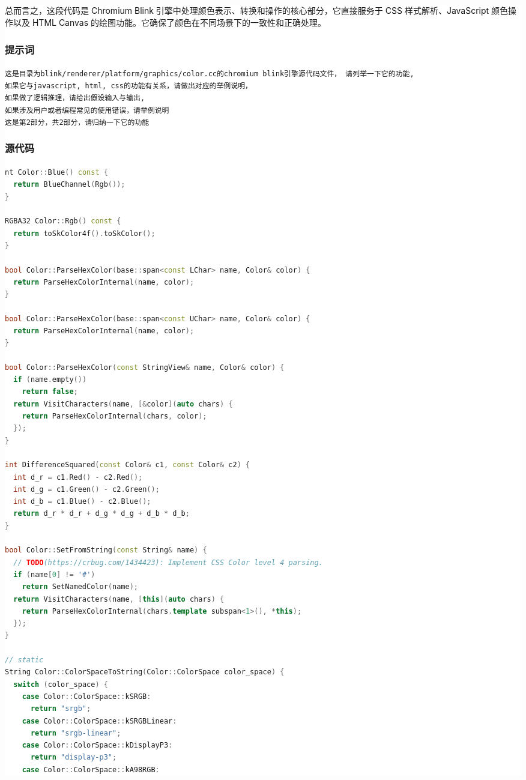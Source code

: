 总而言之，这段代码是 Chromium Blink 引擎中处理颜色表示、转换和操作的核心部分，它直接服务于 CSS 样式解析、JavaScript 颜色操作以及 HTML Canvas 的绘图功能。它确保了颜色在不同场景下的一致性和正确处理。

### 提示词
```
这是目录为blink/renderer/platform/graphics/color.cc的chromium blink引擎源代码文件， 请列举一下它的功能, 
如果它与javascript, html, css的功能有关系，请做出对应的举例说明，
如果做了逻辑推理，请给出假设输入与输出,
如果涉及用户或者编程常见的使用错误，请举例说明
这是第2部分，共2部分，请归纳一下它的功能
```

### 源代码
```cpp
nt Color::Blue() const {
  return BlueChannel(Rgb());
}

RGBA32 Color::Rgb() const {
  return toSkColor4f().toSkColor();
}

bool Color::ParseHexColor(base::span<const LChar> name, Color& color) {
  return ParseHexColorInternal(name, color);
}

bool Color::ParseHexColor(base::span<const UChar> name, Color& color) {
  return ParseHexColorInternal(name, color);
}

bool Color::ParseHexColor(const StringView& name, Color& color) {
  if (name.empty())
    return false;
  return VisitCharacters(name, [&color](auto chars) {
    return ParseHexColorInternal(chars, color);
  });
}

int DifferenceSquared(const Color& c1, const Color& c2) {
  int d_r = c1.Red() - c2.Red();
  int d_g = c1.Green() - c2.Green();
  int d_b = c1.Blue() - c2.Blue();
  return d_r * d_r + d_g * d_g + d_b * d_b;
}

bool Color::SetFromString(const String& name) {
  // TODO(https://crbug.com/1434423): Implement CSS Color level 4 parsing.
  if (name[0] != '#')
    return SetNamedColor(name);
  return VisitCharacters(name, [this](auto chars) {
    return ParseHexColorInternal(chars.template subspan<1>(), *this);
  });
}

// static
String Color::ColorSpaceToString(Color::ColorSpace color_space) {
  switch (color_space) {
    case Color::ColorSpace::kSRGB:
      return "srgb";
    case Color::ColorSpace::kSRGBLinear:
      return "srgb-linear";
    case Color::ColorSpace::kDisplayP3:
      return "display-p3";
    case Color::ColorSpace::kA98RGB:
```